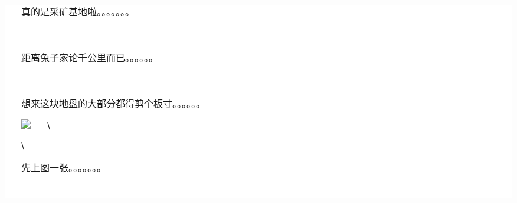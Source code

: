 <div align="left" style="text-indent: 21pt;">

<span style="line-height: 24px;"><span
style="font-size: 16px;">真的是采矿基地啦。。。。。。。</span></span>

</div>

<div align="left" style="text-indent: 21pt;">

<span style="line-height: 24px;"><span style="font-size: 16px;">\
</span></span>

</div>

<div align="left" style="text-indent: 21pt;">

<span style="line-height: 24px;"><span
style="font-size: 16px;">距离兔子家论千公里而已。。。。。。</span></span>

</div>

<div align="left" style="text-indent: 21pt;">

<span style="line-height: 24px;"><span style="font-size: 16px;">\
</span></span>

</div>

<div align="left" style="text-indent: 21pt;">

<span style="line-height: 24px;"><span
style="font-size: 16px;">想来这块地盘的大部分都得剪个板寸。。。。。。</span></span>

</div>

<div align="left" style="text-indent: 21pt;">

[![](http://s6.sinaimg.cn/mw690/516e180cgdcf378f60885&690)](http://blog.photo.sina.com.cn/showpic.html#url=http://s6.sinaimg.cn/orignal/516e180cgdcf378f60885)\

</div>

<div align="left" style="text-indent: 21pt;">

\

</div>

<div align="left" style="text-indent: 21pt;">

<span style="line-height: 24px;"><span
style="font-size: 16px;">先上图一张。。。。。。。</span></span>

</div>

<div align="left" style="text-indent: 21pt;">

<span style="line-height: 24px;"><span style="font-size: 16px;">\
</span></span>

</div>

<div align="left" style="text-indent: 21pt;">
